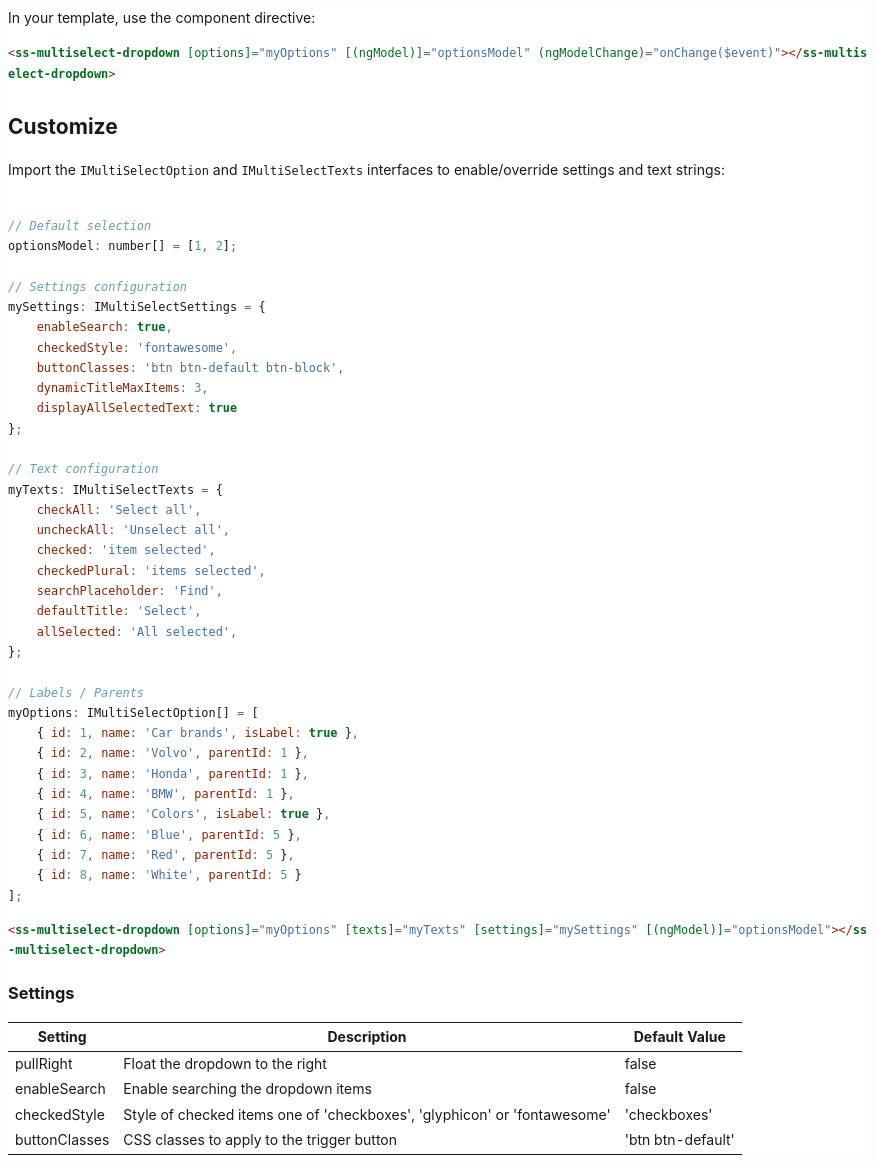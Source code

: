In your template, use the component directive:

```html
<ss-multiselect-dropdown [options]="myOptions" [(ngModel)]="optionsModel" (ngModelChange)="onChange($event)"></ss-multiselect-dropdown>
```

## Customize

Import the `IMultiSelectOption` and `IMultiSelectTexts` interfaces to enable/override settings and text strings:
```js

// Default selection
optionsModel: number[] = [1, 2];

// Settings configuration
mySettings: IMultiSelectSettings = {
    enableSearch: true,
    checkedStyle: 'fontawesome',
    buttonClasses: 'btn btn-default btn-block',
    dynamicTitleMaxItems: 3,
    displayAllSelectedText: true
};

// Text configuration
myTexts: IMultiSelectTexts = {
    checkAll: 'Select all',
    uncheckAll: 'Unselect all',
    checked: 'item selected',
    checkedPlural: 'items selected',
    searchPlaceholder: 'Find',
    defaultTitle: 'Select',
    allSelected: 'All selected',
};

// Labels / Parents
myOptions: IMultiSelectOption[] = [
    { id: 1, name: 'Car brands', isLabel: true },
    { id: 2, name: 'Volvo', parentId: 1 },
    { id: 3, name: 'Honda', parentId: 1 },
    { id: 4, name: 'BMW', parentId: 1 },
    { id: 5, name: 'Colors', isLabel: true },
    { id: 6, name: 'Blue', parentId: 5 },
    { id: 7, name: 'Red', parentId: 5 },
    { id: 8, name: 'White', parentId: 5 }
];

```

```html
<ss-multiselect-dropdown [options]="myOptions" [texts]="myTexts" [settings]="mySettings" [(ngModel)]="optionsModel"></ss-multiselect-dropdown>
```
### Settings
| Setting              | Description                                                        | Default Value     |
| -------------------- | ------------------------------------------------------------------ | ----------------  |
| pullRight            | Float the dropdown to the right                                    | false             |
| enableSearch         | Enable searching the dropdown items                                | false             |
| checkedStyle         | Style of checked items one of 'checkboxes', 'glyphicon' or 'fontawesome'  | 'checkboxes'      |
| buttonClasses        | CSS classes to apply to the trigger button                         | 'btn btn-default' |